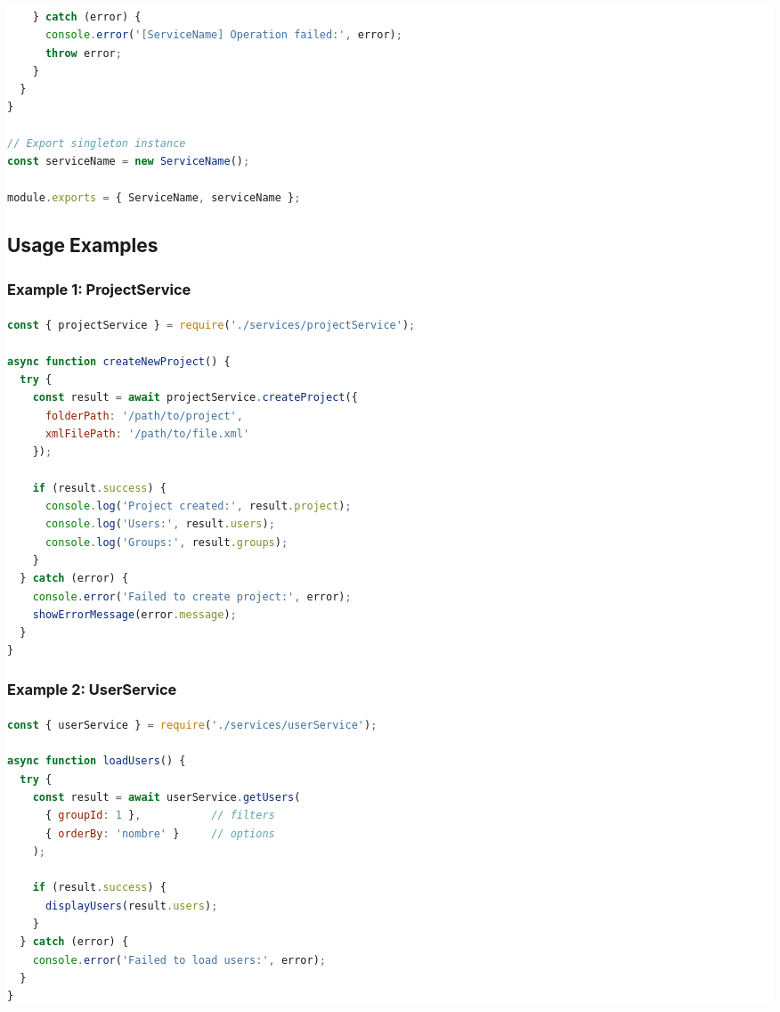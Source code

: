 ```javascript
    } catch (error) {
      console.error('[ServiceName] Operation failed:', error);
      throw error;
    }
  }
}

// Export singleton instance
const serviceName = new ServiceName();

module.exports = { ServiceName, serviceName };
```

## Usage Examples

### Example 1: ProjectService

```javascript
const { projectService } = require('./services/projectService');

async function createNewProject() {
  try {
    const result = await projectService.createProject({
      folderPath: '/path/to/project',
      xmlFilePath: '/path/to/file.xml'
    });

    if (result.success) {
      console.log('Project created:', result.project);
      console.log('Users:', result.users);
      console.log('Groups:', result.groups);
    }
  } catch (error) {
    console.error('Failed to create project:', error);
    showErrorMessage(error.message);
  }
}
```

### Example 2: UserService

```javascript
const { userService } = require('./services/userService');

async function loadUsers() {
  try {
    const result = await userService.getUsers(
      { groupId: 1 },           // filters
      { orderBy: 'nombre' }     // options
    );

    if (result.success) {
      displayUsers(result.users);
    }
  } catch (error) {
    console.error('Failed to load users:', error);
  }
}
```
